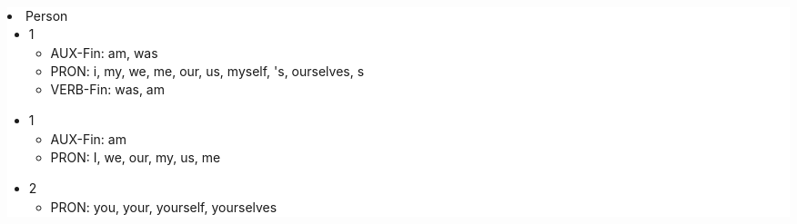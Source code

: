   </td>
  <td width="20%" valign="top">
<li><a>Person</a>

  </td>
  <td width="20%" valign="top">

  </td>
</tr>
<tr>
  <td width="20%" valign="top">
  <ul>
    <li>1
      <ul>
        <li>AUX-Fin: am, was</li>
        <li>PRON: i, my, we, me, our, us, myself, 's, ourselves, s</li>
        <li>VERB-Fin: was, am</li>
      </ul>
    </li>
  </ul>

  </td>
  <td width="20%" valign="top">

  </td>
  <td width="20%" valign="top">

  </td>
  <td width="20%" valign="top">
  <ul>
    <li>1
      <ul>
        <li>AUX-Fin: am</li>
        <li>PRON: I, we, our, my, us, me</li>
      </ul>
    </li>
  </ul>

  </td>
  <td width="20%" valign="top">

  </td>
</tr>
<tr>
  <td width="20%" valign="top">
  <ul>
    <li>2
      <ul>
        <li>PRON: you, your, yourself, yourselves</li>
      </ul>
    </li>
  </ul>

  </td>
  <td width="20%" valign="top">
